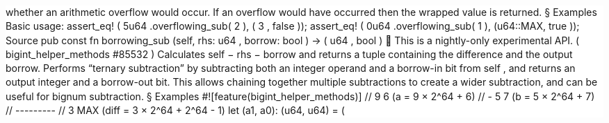 whether an arithmetic overflow would occur. If an overflow would
have occurred then the wrapped value is returned.
§
Examples
Basic usage:
assert_eq!
(
5u64
.overflowing_sub(
2
), (
3
,
false
));
assert_eq!
(
0u64
.overflowing_sub(
1
), (u64::MAX,
true
));
Source
pub const fn
borrowing_sub
(self, rhs:
u64
, borrow:
bool
) -> (
u64
,
bool
)
🔬
This is a nightly-only experimental API. (
bigint_helper_methods
#85532
)
Calculates
self
−
rhs
−
borrow
and returns a tuple
containing the difference and the output borrow.
Performs “ternary subtraction” by subtracting both an integer
operand and a borrow-in bit from
self
, and returns an output
integer and a borrow-out bit. This allows chaining together multiple
subtractions to create a wider subtraction, and can be useful for
bignum subtraction.
§
Examples
#![feature(bigint_helper_methods)]
//    9    6    (a = 9 × 2^64 + 6)
// -  5    7    (b = 5 × 2^64 + 7)
// ---------
//    3  MAX    (diff = 3 × 2^64 + 2^64 - 1)
let
(a1, a0): (u64, u64) = (